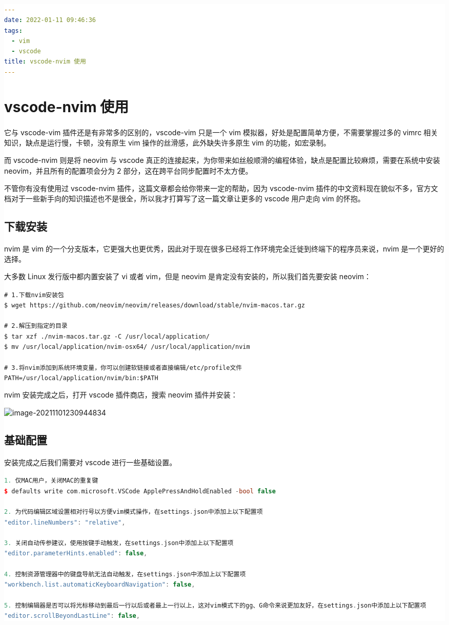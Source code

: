 ```yaml
---
date: 2022-01-11 09:46:36
tags:
  - vim
  - vscode
title: vscode-nvim 使用
---
```


# vscode-nvim 使用

它与 vscode-vim 插件还是有非常多的区别的，vscode-vim 只是一个 vim 模拟器，好处是配置简单方便，不需要掌握过多的 vimrc 相关知识，缺点是运行慢，卡顿，没有原生 vim 操作的丝滑感，此外缺失许多原生 vim 的功能，如宏录制。

而 vscode-nvim 则是将 neovim 与 vscode 真正的连接起来，为你带来如丝般顺滑的编程体验，缺点是配置比较麻烦，需要在系统中安装 neovim，并且所有的配置项会分为 2 部分，这在跨平台同步配置时不太方便。

不管你有没有使用过 vscode-nvim 插件，这篇文章都会给你带来一定的帮助，因为 vscode-nvim 插件的中文资料现在貌似不多，官方文档对于一些新手向的知识描述也不是很全，所以我才打算写了这一篇文章让更多的 vscode 用户走向 vim 的怀抱。

## 下载安装

nvim 是 vim 的一个分支版本，它更强大也更优秀，因此对于现在很多已经将工作环境完全迁徙到终端下的程序员来说，nvim 是一个更好的选择。

大多数 Linux 发行版中都内置安装了 vi 或者 vim，但是 neovim 是肯定没有安装的，所以我们首先要安装 neovim：

```shell
# 1.下载nvim安装包
$ wget https://github.com/neovim/neovim/releases/download/stable/nvim-macos.tar.gz

# 2.解压到指定的目录
$ tar xzf ./nvim-macos.tar.gz -C /usr/local/application/
$ mv /usr/local/application/nvim-osx64/ /usr/local/application/nvim

# 3.将nvim添加到系统环境变量，你可以创建软链接或者直接编辑/etc/profile文件
PATH=/usr/local/application/nvim/bin:$PATH
```

nvim 安装完成之后，打开 vscode 插件商店，搜索 neovim 插件并安装：

![image-20211101230944834](https://images-1302522496.cos.ap-nanjing.myqcloud.com/img/image-20211101230944834.png)

## 基础配置

安装完成之后我们需要对 vscode 进行一些基础设置。

```cpp
1. 仅MAC用户，关闭MAC的重复键
$ defaults write com.microsoft.VSCode ApplePressAndHoldEnabled -bool false

2. 为代码编辑区域设置相对行号以方便vim模式操作，在settings.json中添加上以下配置项
"editor.lineNumbers": "relative",

3. 关闭自动传参建议，使用按键手动触发，在settings.json中添加上以下配置项
"editor.parameterHints.enabled": false,

4. 控制资源管理器中的键盘导航无法自动触发，在settings.json中添加上以下配置项
"workbench.list.automaticKeyboardNavigation": false,

5. 控制编辑器是否可以将光标移动到最后一行以后或者最上一行以上，这对vim模式下的gg、G命令来说更加友好，在settings.json中添加上以下配置项
"editor.scrollBeyondLastLine": false,
```
